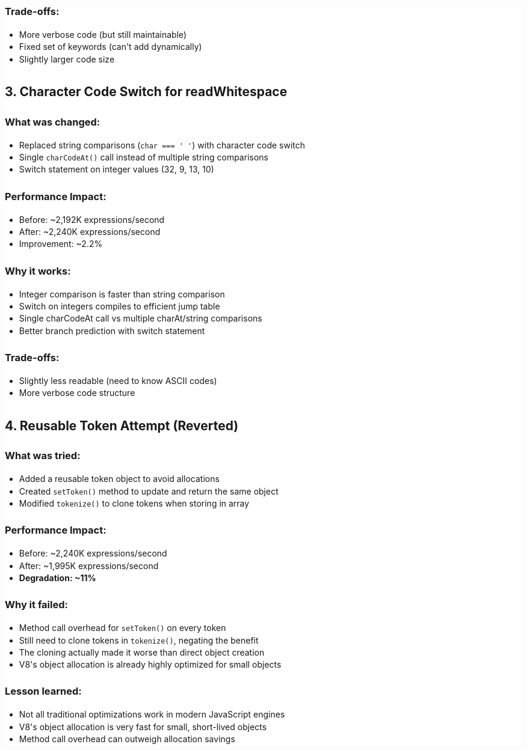 ### Trade-offs:
- More verbose code (but still maintainable)
- Fixed set of keywords (can't add dynamically)
- Slightly larger code size

## 3. Character Code Switch for readWhitespace

### What was changed:
- Replaced string comparisons (`char === ' '`) with character code switch
- Single `charCodeAt()` call instead of multiple string comparisons
- Switch statement on integer values (32, 9, 13, 10)

### Performance Impact:
- Before: ~2,192K expressions/second
- After: ~2,240K expressions/second
- Improvement: ~2.2%

### Why it works:
- Integer comparison is faster than string comparison
- Switch on integers compiles to efficient jump table
- Single charCodeAt call vs multiple charAt/string comparisons
- Better branch prediction with switch statement

### Trade-offs:
- Slightly less readable (need to know ASCII codes)
- More verbose code structure

## 4. Reusable Token Attempt (Reverted)

### What was tried:
- Added a reusable token object to avoid allocations
- Created `setToken()` method to update and return the same object
- Modified `tokenize()` to clone tokens when storing in array

### Performance Impact:
- Before: ~2,240K expressions/second
- After: ~1,995K expressions/second
- **Degradation: ~11%**

### Why it failed:
- Method call overhead for `setToken()` on every token
- Still need to clone tokens in `tokenize()`, negating the benefit
- The cloning actually made it worse than direct object creation
- V8's object allocation is already highly optimized for small objects

### Lesson learned:
- Not all traditional optimizations work in modern JavaScript engines
- V8's object allocation is very fast for small, short-lived objects
- Method call overhead can outweigh allocation savings
